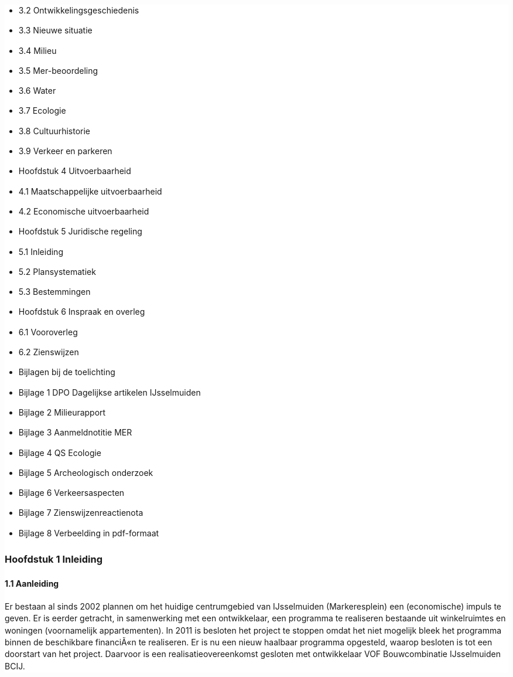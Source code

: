 + 3\.2 Ontwikkelingsgeschiedenis

+ 3\.3 Nieuwe situatie

+ 3\.4 Milieu

+ 3\.5 Mer\-beoordeling

+ 3\.6 Water

+ 3\.7 Ecologie

+ 3\.8 Cultuurhistorie

+ 3\.9 Verkeer en parkeren

* Hoofdstuk 4 Uitvoerbaarheid

+ 4\.1 Maatschappelijke uitvoerbaarheid

+ 4\.2 Economische uitvoerbaarheid

* Hoofdstuk 5 Juridische regeling

+ 5\.1 Inleiding

+ 5\.2 Plansystematiek

+ 5\.3 Bestemmingen

* Hoofdstuk 6 Inspraak en overleg

+ 6\.1 Vooroverleg

+ 6\.2 Zienswijzen

* Bijlagen bij de toelichting

+ Bijlage 1 DPO Dagelijkse artikelen IJsselmuiden

+ Bijlage 2 Milieurapport

+ Bijlage 3 Aanmeldnotitie MER

+ Bijlage 4 QS Ecologie

+ Bijlage 5 Archeologisch onderzoek

+ Bijlage 6 Verkeersaspecten

+ Bijlage 7 Zienswijzenreactienota

+ Bijlage 8 Verbeelding in pdf\-formaat

### Hoofdstuk 1 Inleiding

#### 1\.1 Aanleiding

Er bestaan al sinds 2002 plannen om het huidige centrumgebied van IJsselmuiden (Markeresplein) een (economische) impuls te geven. Er is eerder getracht, in samenwerking met een ontwikkelaar, een programma te realiseren bestaande uit winkelruimtes en woningen (voornamelijk appartementen). In 2011 is besloten het project te stoppen omdat het niet mogelijk bleek het programma binnen de beschikbare financiÃ«n te realiseren. Er is nu een nieuw haalbaar programma opgesteld, waarop besloten is tot een doorstart van het project. Daarvoor is een realisatieovereenkomst gesloten met ontwikkelaar VOF Bouwcombinatie IJsselmuiden BCIJ.
